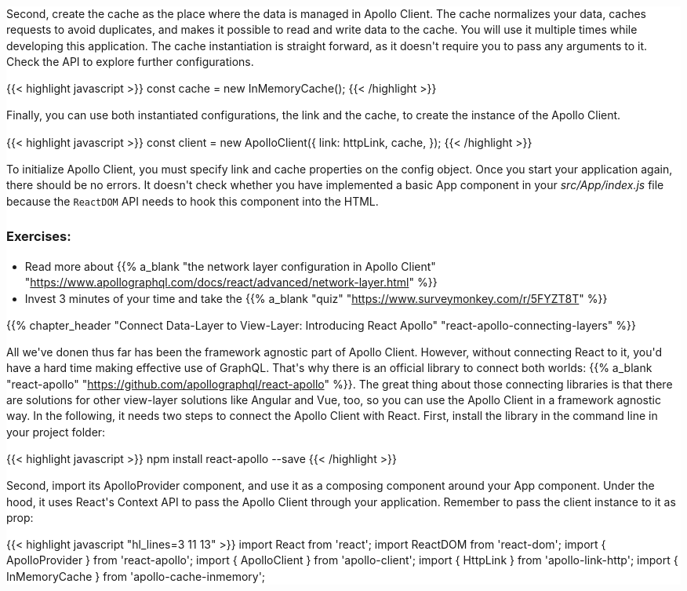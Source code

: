 Second, create the cache as the place where the data is managed in Apollo Client. The cache normalizes your data, caches requests to avoid duplicates, and makes it possible to read and write data to the cache. You will use it multiple times while developing this application. The cache instantiation is straight forward, as it doesn't require you to pass any arguments to it. Check the API to explore further configurations.

{{< highlight javascript >}}
const cache = new InMemoryCache();
{{< /highlight >}}

Finally, you can use both instantiated configurations, the link and the cache, to create the instance of the Apollo Client.

{{< highlight javascript >}}
const client = new ApolloClient({
  link: httpLink,
  cache,
});
{{< /highlight >}}

To initialize Apollo Client, you must specify link and cache properties on the config object. Once you start your application again, there should be no errors. It doesn't check whether you have implemented a basic App component in your *src/App/index.js* file because the `ReactDOM` API needs to hook this component into the HTML.

### Exercises:

* Read more about {{% a_blank "the network layer configuration in Apollo Client" "https://www.apollographql.com/docs/react/advanced/network-layer.html" %}}
* Invest 3 minutes of your time and take the {{% a_blank "quiz" "https://www.surveymonkey.com/r/5FYZT8T" %}}

{{% chapter_header "Connect Data-Layer to View-Layer: Introducing React Apollo" "react-apollo-connecting-layers" %}}

All we've donen thus far has been the framework agnostic part of Apollo Client. However, without connecting React to it, you'd have a hard time making effective use of GraphQL. That's why there is an official library to connect both worlds: {{% a_blank "react-apollo" "https://github.com/apollographql/react-apollo" %}}. The great thing about those connecting libraries is that there are solutions for other view-layer solutions like Angular and Vue, too, so you can use the Apollo Client in a framework agnostic way. In the following, it needs two steps to connect the Apollo Client with React. First, install the library in the command line in your project folder:

{{< highlight javascript >}}
npm install react-apollo --save
{{< /highlight >}}

Second, import its ApolloProvider component, and use it as a composing component around your App component. Under the hood, it uses React's Context API to pass the Apollo Client through your application. Remember to pass the client instance to it as prop:

{{< highlight javascript "hl_lines=3 11 13" >}}
import React from 'react';
import ReactDOM from 'react-dom';
import { ApolloProvider } from 'react-apollo';
import { ApolloClient } from 'apollo-client';
import { HttpLink } from 'apollo-link-http';
import { InMemoryCache } from 'apollo-cache-inmemory';
